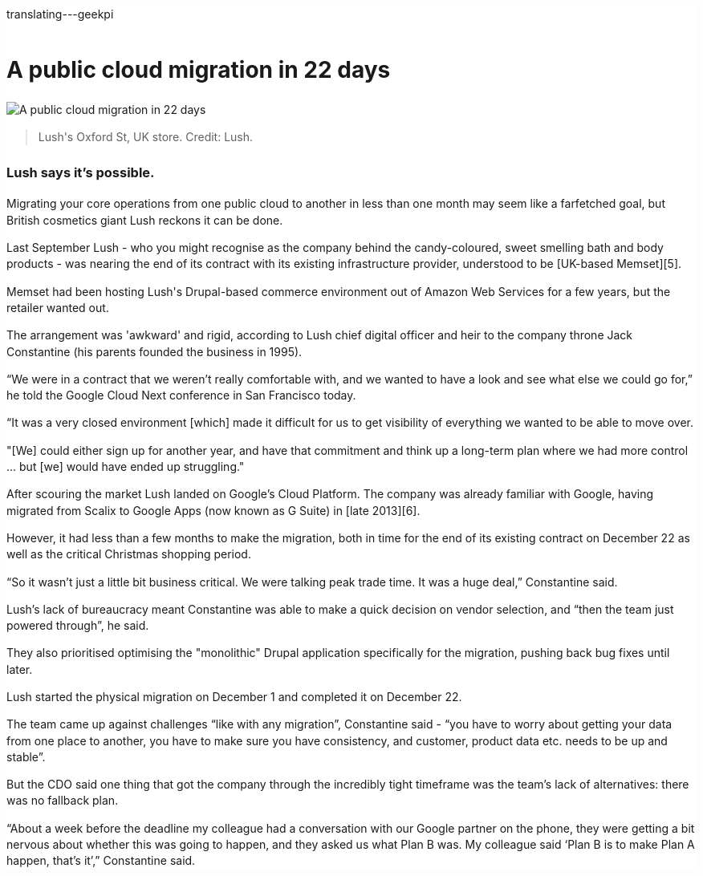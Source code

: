 translating---geekpi

A public cloud migration in 22 days
============================================================

 ![A public cloud migration in 22 days](https://i.nextmedia.com.au/Utils/ImageResizer.ashx?n=http%3a%2f%2fi.nextmedia.com.au%2fNews%2fLush.jpg&w=480&c=0&s=1) 
>Lush's Oxford St, UK store. Credit: Lush.

### Lush says it’s possible.


Migrating your core operations from one public cloud to another in less than one month may seem like a farfetched goal, but British cosmetics giant Lush reckons it can be done.

Last September Lush - who you might recognise as the company behind the candy-coloured, sweet smelling bath and body products - was nearing the end of its contract with its existing infrastructure provider, understood to be [UK-based Memset][5].

Memset had been hosting Lush's Drupal-based commerce environment out of Amazon Web Services for a few years, but the retailer wanted out.

The arrangement was 'awkward' and rigid, according to Lush chief digital officer and heir to the company throne Jack Constantine (his parents founded the business in 1995).

“We were in a contract that we weren’t really comfortable with, and we wanted to have a look and see what else we could go for,” he told the Google Cloud Next conference in San Francisco today.

“It was a very closed environment [which] made it difficult for us to get visibility of everything we wanted to be able to move over.

"[We] could either sign up for another year, and have that commitment and think up a long-term plan where we had more control ... but [we] would have ended up struggling."

After scouring the market Lush landed on Google’s Cloud Platform. The company was already familiar with Google, having migrated from Scalix to Google Apps (now known as G Suite) in [late 2013][6].

However, it had less than a few months to make the migration, both in time for the end of its existing contract on December 22 as well as the critical Christmas shopping period.

“So it wasn’t just a little bit business critical. We were talking peak trade time. It was a huge deal,” Constantine said.

Lush’s lack of bureaucracy meant Constantine was able to make a quick decision on vendor selection, and “then the team just powered through”, he said.

They also prioritised optimising the "monolithic" Drupal application specifically for the migration, pushing back bug fixes until later.

Lush started the physical migration on December 1 and completed it on December 22.

The team came up against challenges “like with any migration”, Constantine said - “you have to worry about getting your data from one place to another, you have to make sure you have consistency, and customer, product data etc. needs to be up and stable”.

But the CDO said one thing that got the company through the incredibly tight timeframe was the team’s lack of alternatives: there was no fallback plan.

“About a week before the deadline my colleague had a conversation with our Google partner on the phone, they were getting a bit nervous about whether this was going to happen, and they asked us what Plan B was. My colleague said ‘Plan B is to make Plan A happen, that’s it’,” Constantine said.
